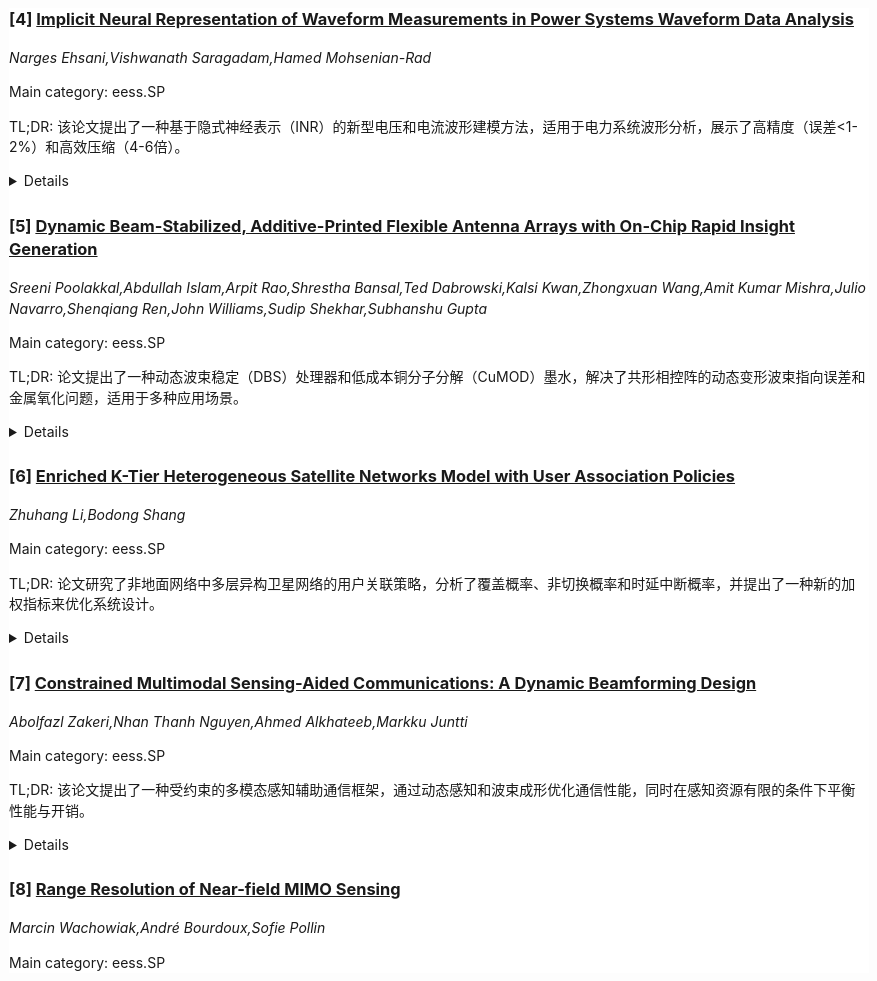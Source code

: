 
### [4] [Implicit Neural Representation of Waveform Measurements in Power Systems Waveform Data Analysis](https://arxiv.org/abs/2505.09789)
*Narges Ehsani,Vishwanath Saragadam,Hamed Mohsenian-Rad*

Main category: eess.SP

TL;DR: 该论文提出了一种基于隐式神经表示（INR）的新型电压和电流波形建模方法，适用于电力系统波形分析，展示了高精度（误差<1-2%）和高效压缩（4-6倍）。


<details><summary>Details</summary></details>


### [5] [Dynamic Beam-Stabilized, Additive-Printed Flexible Antenna Arrays with On-Chip Rapid Insight Generation](https://arxiv.org/abs/2505.09870)
*Sreeni Poolakkal,Abdullah Islam,Arpit Rao,Shrestha Bansal,Ted Dabrowski,Kalsi Kwan,Zhongxuan Wang,Amit Kumar Mishra,Julio Navarro,Shenqiang Ren,John Williams,Sudip Shekhar,Subhanshu Gupta*

Main category: eess.SP

TL;DR: 论文提出了一种动态波束稳定（DBS）处理器和低成本铜分子分解（CuMOD）墨水，解决了共形相控阵的动态变形波束指向误差和金属氧化问题，适用于多种应用场景。


<details><summary>Details</summary></details>


### [6] [Enriched K-Tier Heterogeneous Satellite Networks Model with User Association Policies](https://arxiv.org/abs/2505.09917)
*Zhuhang Li,Bodong Shang*

Main category: eess.SP

TL;DR: 论文研究了非地面网络中多层异构卫星网络的用户关联策略，分析了覆盖概率、非切换概率和时延中断概率，并提出了一种新的加权指标来优化系统设计。


<details><summary>Details</summary></details>


### [7] [Constrained Multimodal Sensing-Aided Communications: A Dynamic Beamforming Design](https://arxiv.org/abs/2505.10015)
*Abolfazl Zakeri,Nhan Thanh Nguyen,Ahmed Alkhateeb,Markku Juntti*

Main category: eess.SP

TL;DR: 该论文提出了一种受约束的多模态感知辅助通信框架，通过动态感知和波束成形优化通信性能，同时在感知资源有限的条件下平衡性能与开销。


<details><summary>Details</summary></details>


### [8] [Range Resolution of Near-field MIMO Sensing](https://arxiv.org/abs/2505.10053)
*Marcin Wachowiak,André Bourdoux,Sofie Pollin*

Main category: eess.SP
